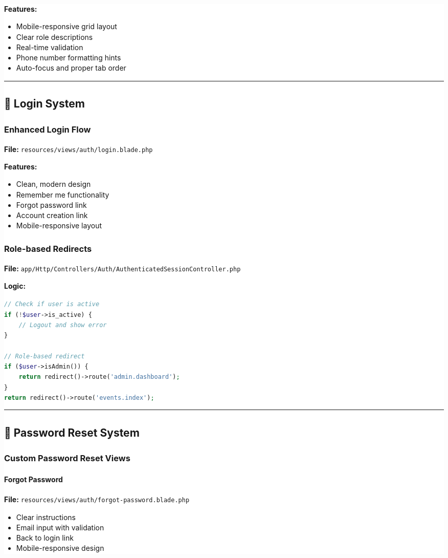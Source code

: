 **Features:**
- Mobile-responsive grid layout
- Clear role descriptions
- Real-time validation
- Phone number formatting hints
- Auto-focus and proper tab order

---

## 🔑 Login System

### Enhanced Login Flow
**File:** `resources/views/auth/login.blade.php`

**Features:**
- Clean, modern design
- Remember me functionality
- Forgot password link
- Account creation link
- Mobile-responsive layout

### Role-based Redirects
**File:** `app/Http/Controllers/Auth/AuthenticatedSessionController.php`

**Logic:**
```php
// Check if user is active
if (!$user->is_active) {
    // Logout and show error
}

// Role-based redirect
if ($user->isAdmin()) {
    return redirect()->route('admin.dashboard');
}
return redirect()->route('events.index');
```

---

## 🔄 Password Reset System

### Custom Password Reset Views

#### Forgot Password
**File:** `resources/views/auth/forgot-password.blade.php`
- Clear instructions
- Email input with validation
- Back to login link
- Mobile-responsive design
